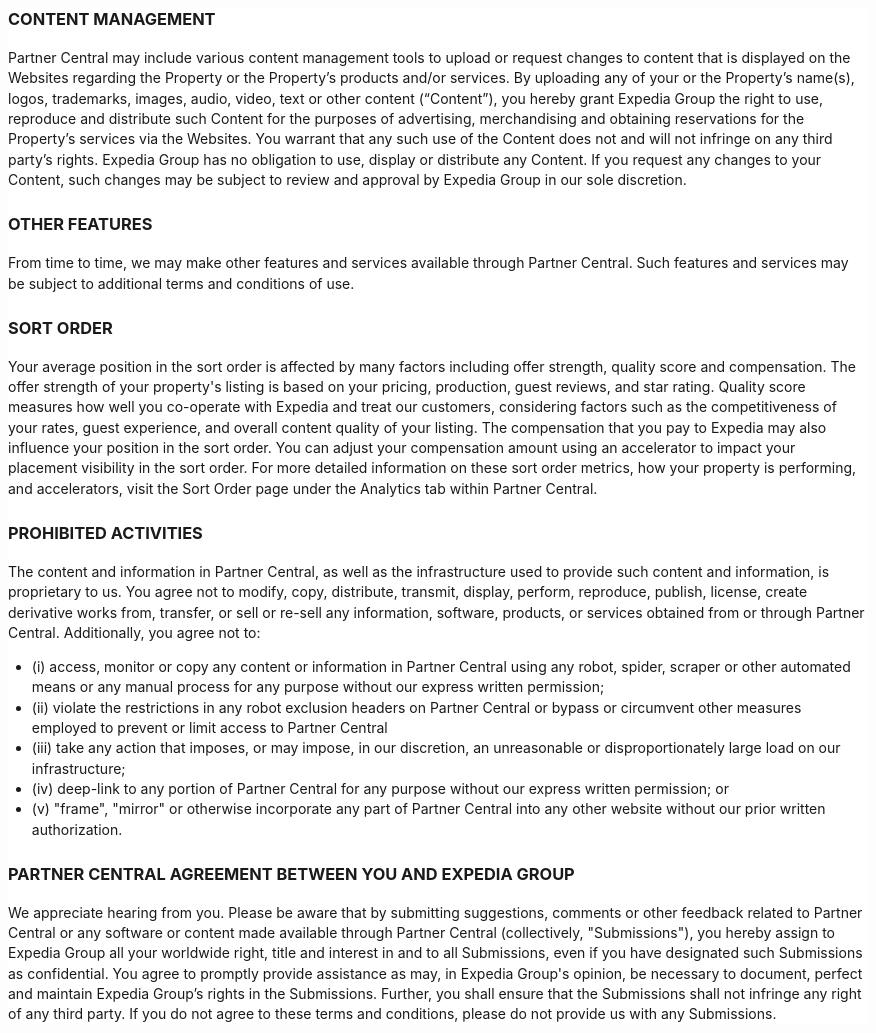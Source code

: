 ### CONTENT MANAGEMENT

Partner Central may include various content management tools to upload or request changes to content that is displayed on the Websites regarding the Property or the Property’s products and/or services. By uploading any of your or the Property’s name(s), logos, trademarks, images, audio, video, text or other content (“Content”), you hereby grant Expedia Group the right to use, reproduce and distribute such Content for the purposes of advertising, merchandising and obtaining reservations for the Property’s services via the Websites. You warrant that any such use of the Content does not and will not infringe on any third party’s rights. Expedia Group has no obligation to use, display or distribute any Content. If you request any changes to your Content, such changes may be subject to review and approval by Expedia Group in our sole discretion.

### OTHER FEATURES

From time to time, we may make other features and services available through Partner Central. Such features and services may be subject to additional terms and conditions of use.

### SORT ORDER

Your average position in the sort order is affected by many factors including offer strength, quality score and compensation. The offer strength of your property's listing is based on your pricing, production, guest reviews, and star rating. Quality score measures how well you co-operate with Expedia and treat our customers, considering factors such as the competitiveness of your rates, guest experience, and overall content quality of your listing. The compensation that you pay to Expedia may also influence your position in the sort order. You can adjust your compensation amount using an accelerator to impact your placement visibility in the sort order. For more detailed information on these sort order metrics, how your property is performing, and accelerators, visit the Sort Order page under the Analytics tab within Partner Central.

### PROHIBITED ACTIVITIES

The content and information in Partner Central, as well as the infrastructure used to provide such content and information, is proprietary to us. You agree not to modify, copy, distribute, transmit, display, perform, reproduce, publish, license, create derivative works from, transfer, or sell or re-sell any information, software, products, or services obtained from or through Partner Central. Additionally, you agree not to:

*   (i) access, monitor or copy any content or information in Partner Central using any robot, spider, scraper or other automated means or any manual process for any purpose without our express written permission;
*   (ii) violate the restrictions in any robot exclusion headers on Partner Central or bypass or circumvent other measures employed to prevent or limit access to Partner Central
*   (iii) take any action that imposes, or may impose, in our discretion, an unreasonable or disproportionately large load on our infrastructure;
*   (iv) deep-link to any portion of Partner Central for any purpose without our express written permission; or
*   (v) "frame", "mirror" or otherwise incorporate any part of Partner Central into any other website without our prior written authorization.

### PARTNER CENTRAL AGREEMENT BETWEEN YOU AND EXPEDIA GROUP

We appreciate hearing from you. Please be aware that by submitting suggestions, comments or other feedback related to Partner Central or any software or content made available through Partner Central (collectively, "Submissions"), you hereby assign to Expedia Group all your worldwide right, title and interest in and to all Submissions, even if you have designated such Submissions as confidential. You agree to promptly provide assistance as may, in Expedia Group's opinion, be necessary to document, perfect and maintain Expedia Group’s rights in the Submissions. Further, you shall ensure that the Submissions shall not infringe any right of any third party. If you do not agree to these terms and conditions, please do not provide us with any Submissions.
